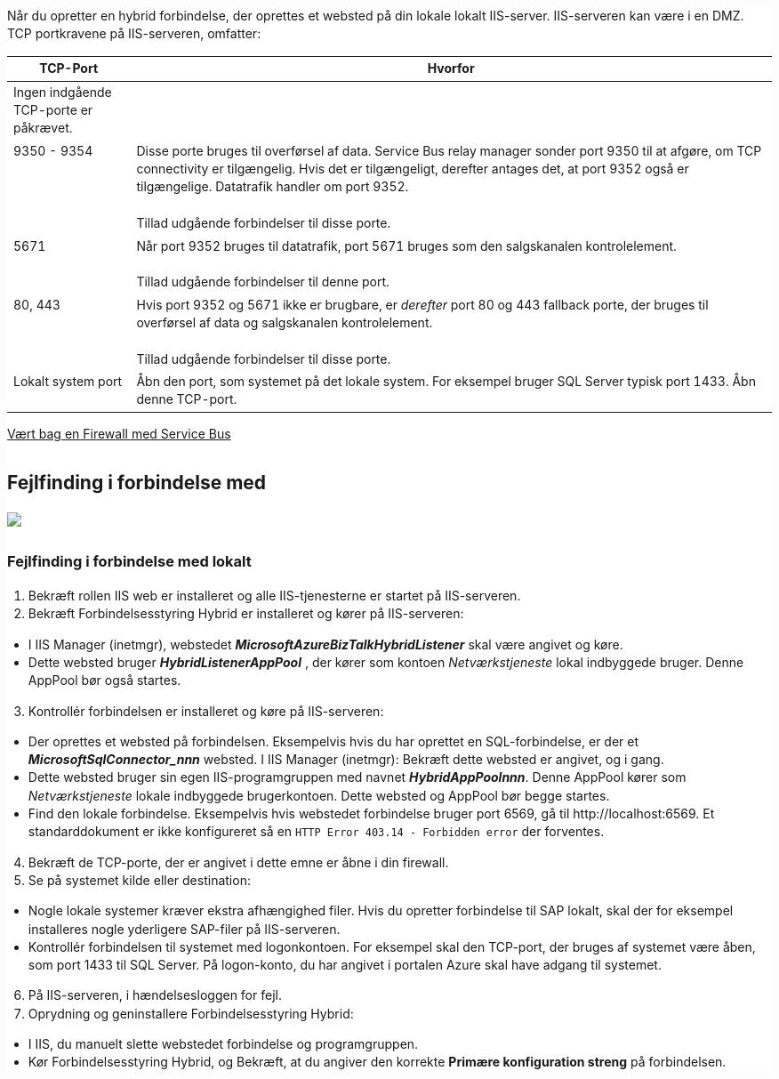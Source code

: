 Når du opretter en hybrid forbindelse, der oprettes et websted på din lokale lokalt IIS-server. IIS-serveren kan være i en DMZ. TCP portkravene på IIS-serveren, omfatter:

TCP-Port | Hvorfor
--- | ---
 | Ingen indgående TCP-porte er påkrævet.
9350 - 9354 | Disse porte bruges til overførsel af data. Service Bus relay manager sonder port 9350 til at afgøre, om TCP connectivity er tilgængelig. Hvis det er tilgængeligt, derefter antages det, at port 9352 også er tilgængelige. Datatrafik handler om port 9352. <br/><br/>Tillad udgående forbindelser til disse porte.
5671 | Når port 9352 bruges til datatrafik, port 5671 bruges som den salgskanalen kontrolelement. <br/><br/>Tillad udgående forbindelser til denne port. 
80, 443 | Hvis port 9352 og 5671 ikke er brugbare, er *derefter* port 80 og 443 fallback porte, der bruges til overførsel af data og salgskanalen kontrolelement.<br/><br/>Tillad udgående forbindelser til disse porte.
Lokalt system port | Åbn den port, som systemet på det lokale system. For eksempel bruger SQL Server typisk port 1433. Åbn denne TCP-port.

[Vært bag en Firewall med Service Bus](http://msdn.microsoft.com/library/azure/ee706729.aspx)

## <a name="troubleshooting"></a>Fejlfinding i forbindelse med

![][HCMFlow]

### <a name="on-premises-troubleshooting"></a>Fejlfinding i forbindelse med lokalt

1. Bekræft rollen IIS web er installeret og alle IIS-tjenesterne er startet på IIS-serveren.
2. Bekræft Forbindelsesstyring Hybrid er installeret og kører på IIS-serveren:
 - I IIS Manager (inetmgr), webstedet ***MicrosoftAzureBizTalkHybridListener*** skal være angivet og køre. 
 - Dette websted bruger ***HybridListenerAppPool*** , der kører som kontoen *Netværkstjeneste* lokal indbyggede bruger. Denne AppPool bør også startes.
3. Kontrollér forbindelsen er installeret og køre på IIS-serveren: 
 - Der oprettes et websted på forbindelsen. Eksempelvis hvis du har oprettet en SQL-forbindelse, er der et ***MicrosoftSqlConnector_nnn*** websted. I IIS Manager (inetmgr): Bekræft dette websted er angivet, og i gang. 
 - Dette websted bruger sin egen IIS-programgruppen med navnet ***HybridAppPoolnnn***. Denne AppPool kører som *Netværkstjeneste* lokale indbyggede brugerkontoen. Dette websted og AppPool bør begge startes. 
 - Find den lokale forbindelse. Eksempelvis hvis webstedet forbindelse bruger port 6569, gå til http://localhost:6569. Et standarddokument er ikke konfigureret så en `HTTP Error 403.14 - Forbidden error` der forventes.
4. Bekræft de TCP-porte, der er angivet i dette emne er åbne i din firewall.
5. Se på systemet kilde eller destination:
 - Nogle lokale systemer kræver ekstra afhængighed filer. Hvis du opretter forbindelse til SAP lokalt, skal der for eksempel installeres nogle yderligere SAP-filer på IIS-serveren.
 - Kontrollér forbindelsen til systemet med logonkontoen. For eksempel skal den TCP-port, der bruges af systemet være åben, som port 1433 til SQL Server. På logon-konto, du har angivet i portalen Azure skal have adgang til systemet.
6. På IIS-serveren, i hændelsesloggen for fejl. 
7. Oprydning og geninstallere Forbindelsesstyring Hybrid: 
 - I IIS, du manuelt slette webstedet forbindelse og programgruppen. 
 - Kør Forbindelsesstyring Hybrid, og Bekræft, at du angiver den korrekte **Primære konfiguration streng** på forbindelsen.


[SB_ConnectInfo]: ./media/app-service-logic-hybrid-connection-manager/SB_ConnectInfo.png
[SB_SAS]: ./media/app-service-logic-hybrid-connection-manager/SB_SAS.png
[PrimaryConfigString]: ./media/app-service-logic-hybrid-connection-manager/PrimaryConfigString.png
[HCMFlow]: ./media/app-service-logic-hybrid-connection-manager/HCMFlow.png
[2]: ./media/app-service-logic-hybrid-connection-manager/BrowseSetupIncomplete.jpg
[3]: ./media/app-service-logic-hybrid-connection-manager/HybridSetup.jpg
[4]: ./media/app-service-logic-hybrid-connection-manager/BrowseSetupComplete.jpg